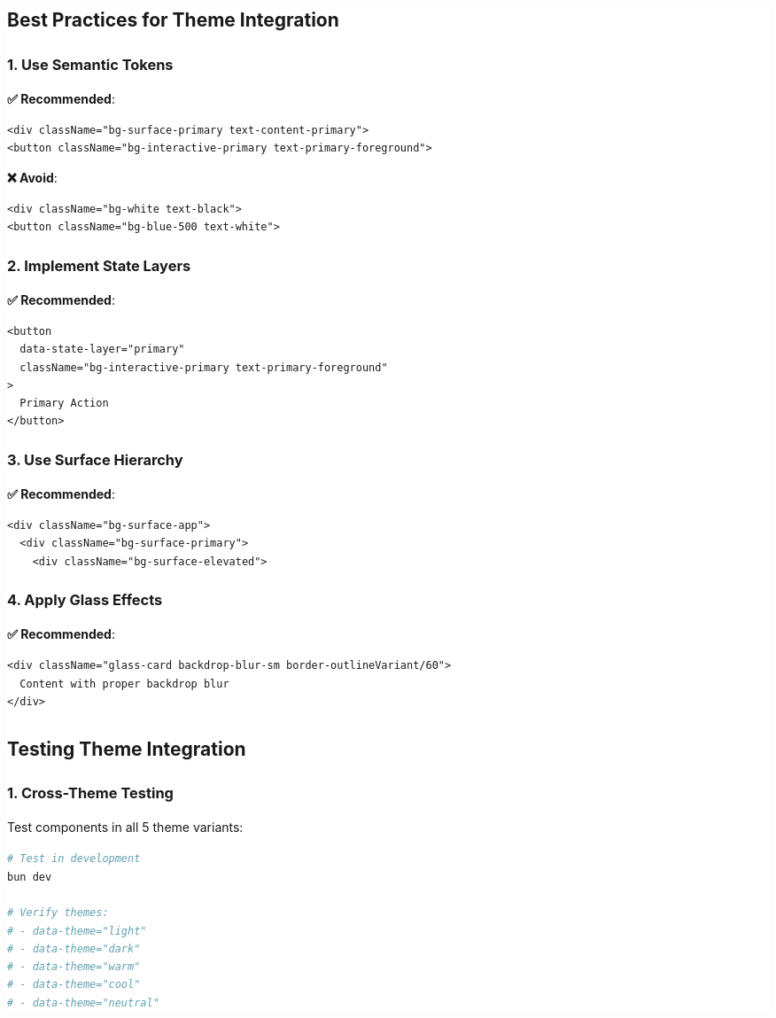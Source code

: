 ## Best Practices for Theme Integration

### 1. Use Semantic Tokens

**✅ Recommended**:
```tsx
<div className="bg-surface-primary text-content-primary">
<button className="bg-interactive-primary text-primary-foreground">
```

**❌ Avoid**:
```tsx
<div className="bg-white text-black">
<button className="bg-blue-500 text-white">
```

### 2. Implement State Layers

**✅ Recommended**:
```tsx
<button
  data-state-layer="primary"
  className="bg-interactive-primary text-primary-foreground"
>
  Primary Action
</button>
```

### 3. Use Surface Hierarchy

**✅ Recommended**:
```tsx
<div className="bg-surface-app">
  <div className="bg-surface-primary">
    <div className="bg-surface-elevated">
```

### 4. Apply Glass Effects

**✅ Recommended**:
```tsx
<div className="glass-card backdrop-blur-sm border-outlineVariant/60">
  Content with proper backdrop blur
</div>
```

## Testing Theme Integration

### 1. Cross-Theme Testing

Test components in all 5 theme variants:
```bash
# Test in development
bun dev

# Verify themes:
# - data-theme="light"
# - data-theme="dark"
# - data-theme="warm"
# - data-theme="cool"
# - data-theme="neutral"
```
